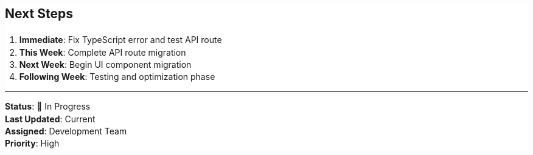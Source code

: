 ## Next Steps

1. **Immediate**: Fix TypeScript error and test API route
2. **This Week**: Complete API route migration
3. **Next Week**: Begin UI component migration
4. **Following Week**: Testing and optimization phase

---

**Status**: 🔄 In Progress  
**Last Updated**: Current  
**Assigned**: Development Team  
**Priority**: High
